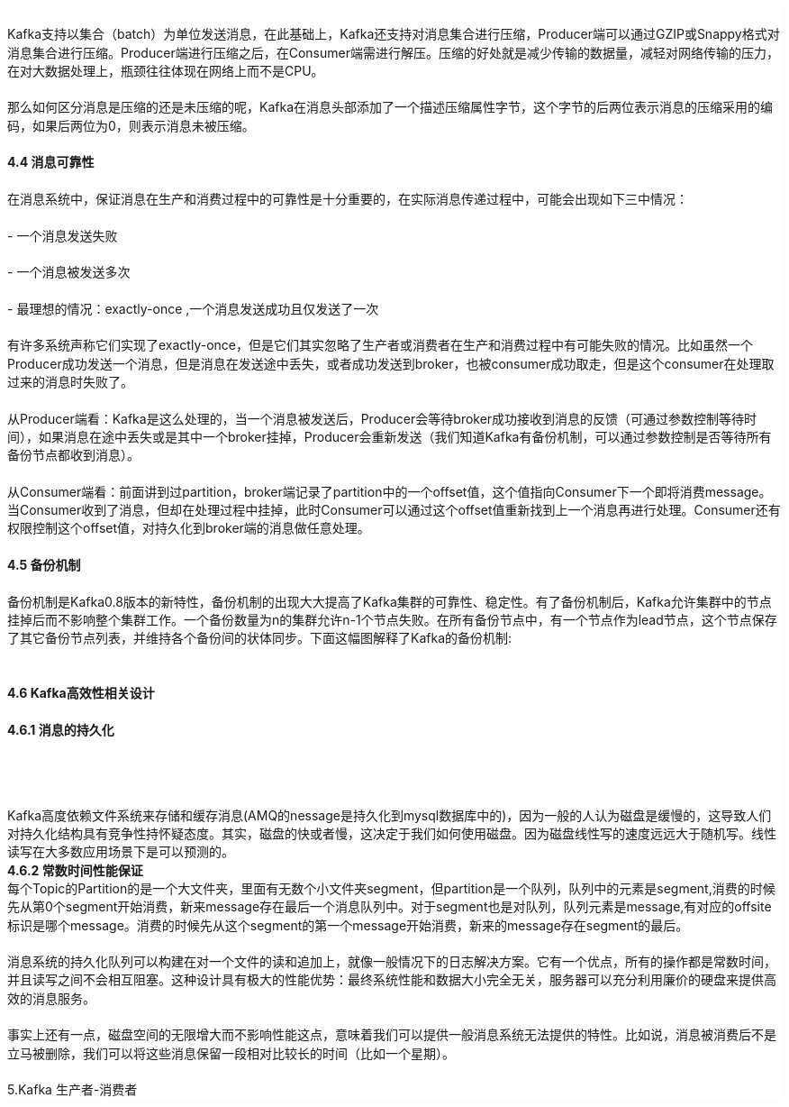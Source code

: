 <div><span><span><br></span></span></div>
<div><span><span>Kafka支持以集合（batch）为单位发送消息，在此基础上，Kafka还支持对消息集合进行压缩，Producer端可以通过GZIP或Snappy格式对消息集合进行压缩。Producer端进行压缩之后，在Consumer端需进行解压。压缩的好处就是减少传输的数据量，减轻对网络传输的压力，在对大数据处理上，瓶颈往往体现在网络上而不是CPU。</span></span></div>
<div><span><span><br></span></span></div>
<div><span><span>那么如何区分消息是压缩的还是未压缩的呢，Kafka在消息头部添加了一个描述压缩属性字节，这个字节的后两位表示消息的压缩采用的编码，如果后两位为0，则表示消息未被压缩。</span></span></div>
<div><span><span><br></span></span></div>
<div><span><strong><span>4.4 消息可靠性</span></strong></span></div>
<div><span><span><br></span></span></div>
<div><span><span>在消息系统中，保证消息在生产和消费过程中的可靠性是十分重要的，在实际消息传递过程中，可能会出现如下三中情况：</span></span></div>
<div><span><span><br></span></span></div>
<div><span><span>- 一个消息发送失败</span></span></div>
<div><span><span><br></span></span></div>
<div><span><span>- 一个消息被发送多次</span></span></div>
<div><span><span><br></span></span></div>
<div><span><span>- 最理想的情况：exactly-once ,一个消息发送成功且仅发送了一次</span></span></div>
<div><span><span><br></span></span></div>
<div><span><span>有许多系统声称它们实现了exactly-once，但是它们其实忽略了生产者或消费者在生产和消费过程中有可能失败的情况。比如虽然一个Producer成功发送一个消息，但是消息在发送途中丢失，或者成功发送到broker，也被consumer成功取走，但是这个consumer在处理取过来的消息时失败了。</span></span></div>
<div><span><span><br></span></span></div>
<div><span><span>从Producer端看：Kafka是这么处理的，当一个消息被发送后，Producer会等待broker成功接收到消息的反馈（可通过参数控制等待时间），如果消息在途中丢失或是其中一个broker挂掉，Producer会重新发送（我们知道Kafka有备份机制，可以通过参数控制是否等待所有备份节点都收到消息）。</span></span></div>
<div><span><span><br></span></span></div>
<div><span><span>从Consumer端看：前面讲到过partition，broker端记录了partition中的一个offset值，这个值指向Consumer下一个即将消费message。当Consumer收到了消息，但却在处理过程中挂掉，此时Consumer可以通过这个offset值重新找到上一个消息再进行处理。Consumer还有权限控制这个offset值，对持久化到broker端的消息做任意处理。</span></span></div>
<div><span><span><br></span></span></div>
<div><strong><span><span>4.5 备份机制</span></span></strong></div>
<div><span><span><br></span></span></div>
<div><span><span>备份机制是Kafka0.8版本的新特性，备份机制的出现大大提高了Kafka集群的可靠性、稳定性。有了备份机制后，Kafka允许集群中的节点挂掉后而不影响整个集群工作。一个备份数量为n的集群允许n-1个节点失败。在所有备份节点中，有一个节点作为lead节点，这个节点保存了其它备份节点列表，并维持各个备份间的状体同步。下面这幅图解释了Kafka的备份机制:</span></span></div>
<div><span><span><br></span></span></div>
<div></div>
<div><span><span><img src="https://img-blog.csdn.net/20170107212704151?watermark/2/text/aHR0cDovL2Jsb2cuY3Nkbi5uZXQvdTAxMzU3MzEzMw==/font/5a6L5L2T/fontsize/400/fill/I0JBQkFCMA==/dissolve/70/gravity/Center" alt=""><br></span></span></div>
<div><span><strong><span>4.6 Kafka高效性相关设计</span></strong></span></div>
<div><span><span><br></span></span></div>
<div><strong><span><span>4.6.1 消息的持久化</span></span></strong></div>
</div>

<p></p></div> <br>
</div> <br>
</div> <br>
</div>

<div><span><span>Kafka高度依赖文件系统来存储和缓存消息(AMQ的nessage是持久化到mysql数据库中的)，因为一般的人认为磁盘是缓慢的，这导致人们对持久化结构具有竞争性持怀疑态度。其实，磁盘的快或者慢，这决定于我们如何使用磁盘。</span></span><span><span>因为磁盘线性写的速度远远大于随机写。线性读写在大多数应用场景下是可以预测的。</span></span></div>
<div>
<div>
<div><strong><span><span>4.6.2 常数时间性能保证</span></span></strong></div>
<div><span><span>每个Topic的Partition的是一个大文件夹，里面有无数个小文件夹segment，但partition是一个队列，队列中的元素是segment,消费的时候先从第0个segment开始消费，新来message存在最后一个消息队列中。对于segment也是对队列，队列元素是message,有对应的offsite标识是哪个message。消费的时候先从这个segment的第一个message开始消费，新来的message存在segment的最后。</span></span></div>
<div><br></div>
<div><span><span>消息系统的</span></span><span><span>持久化队列可以构建在对一个文件的读和追加上，就像一般情况下的日志解决方案。它有一个优点，所有的操作都是常数时间，并且读写之间不会相互阻塞。这种设计具有极大的性能优势：最终系统性能和数据大小完全无关，服务器可以充分利用廉价的硬盘来提供高效的消息服务。</span></span></div>
<div><span><span><br></span></span></div>
<div><span><span>事实上还有一点，磁盘空间的无限增大而不影响性能这点，意味着我们可以提供一般消息系统无法提供的特性。比如说，消息被消费后不是立马被删除，我们可以将这些消息保留一段相对比较长的时间（比如一个星期）。</span></span></div>
<div><span><span><br></span></span></div>
<div><span><span>5.Kafka 生产者-消费者</span></span></div>
</div>
